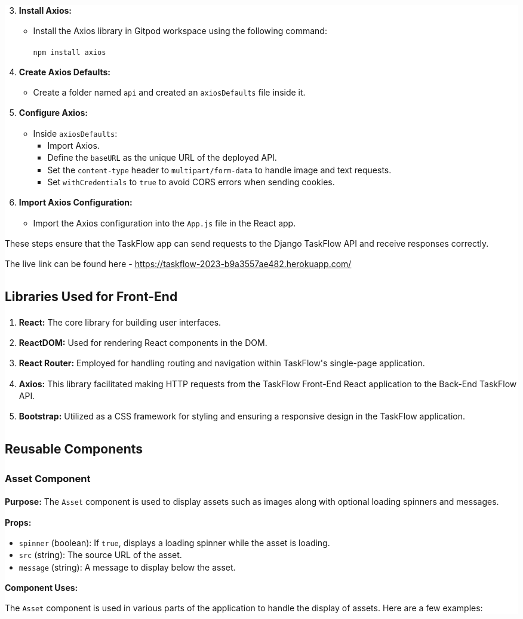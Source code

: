 3. **Install Axios:**
   - Install the Axios library in Gitpod workspace using the following command:
     ```
     npm install axios
     ```

4. **Create Axios Defaults:**
   - Create a folder named `api` and created an `axiosDefaults` file inside it.

5. **Configure Axios:**
   - Inside `axiosDefaults`:
     - Import Axios.
     - Define the `baseURL` as the unique URL of the deployed API.
     - Set the `content-type` header to `multipart/form-data` to handle image and text requests.
     - Set `withCredentials` to `true` to avoid CORS errors when sending cookies.

6. **Import Axios Configuration:**
   - Import the Axios configuration into the `App.js` file in the React app.

These steps ensure that the TaskFlow app can send requests to the Django TaskFlow API and receive responses correctly.


The live link can be found here - https://taskflow-2023-b9a3557ae482.herokuapp.com/

## Libraries Used for Front-End

1. **React:** The core library for building user interfaces.

2. **ReactDOM:** Used for rendering React components in the DOM.

3. **React Router:** Employed for handling routing and navigation within TaskFlow's single-page application.

4. **Axios:** This library facilitated making HTTP requests from the TaskFlow Front-End React application to the Back-End TaskFlow API.

5. **Bootstrap:** Utilized as a CSS framework for styling and ensuring a responsive design in the TaskFlow application.


## Reusable Components

### Asset Component

**Purpose:** The `Asset` component is used to display assets such as images along with optional loading spinners and messages.

**Props:**
- `spinner` (boolean): If `true`, displays a loading spinner while the asset is loading.
- `src` (string): The source URL of the asset.
- `message` (string): A message to display below the asset.

**Component Uses:**

The `Asset` component is used in various parts of the application to handle the display of assets. Here are a few examples:
